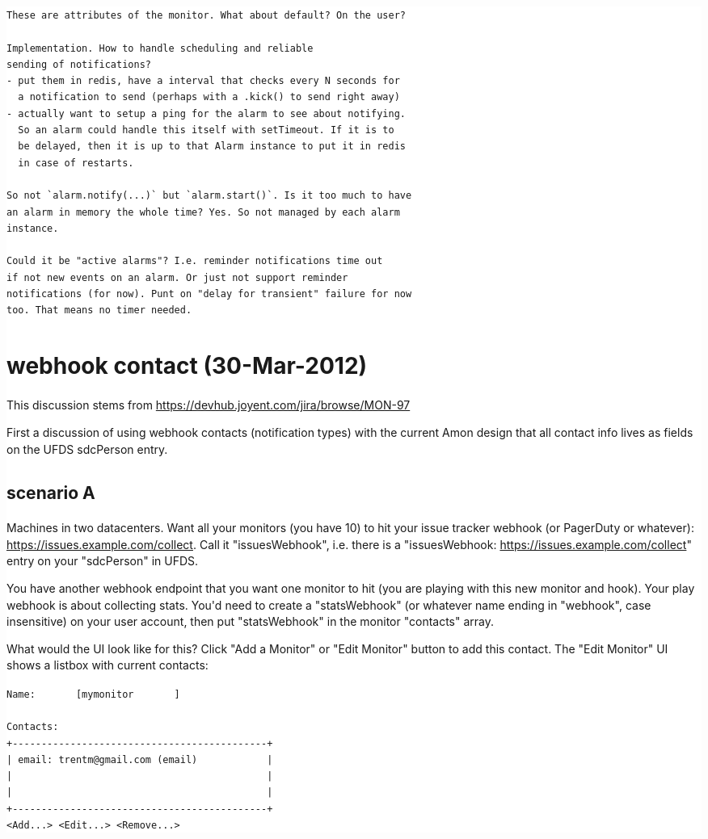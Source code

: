    These are attributes of the monitor. What about default? On the user?

    Implementation. How to handle scheduling and reliable
    sending of notifications?
    - put them in redis, have a interval that checks every N seconds for
      a notification to send (perhaps with a .kick() to send right away)
    - actually want to setup a ping for the alarm to see about notifying.
      So an alarm could handle this itself with setTimeout. If it is to
      be delayed, then it is up to that Alarm instance to put it in redis
      in case of restarts.

    So not `alarm.notify(...)` but `alarm.start()`. Is it too much to have
    an alarm in memory the whole time? Yes. So not managed by each alarm
    instance.

    Could it be "active alarms"? I.e. reminder notifications time out
    if not new events on an alarm. Or just not support reminder
    notifications (for now). Punt on "delay for transient" failure for now
    too. That means no timer needed.




# webhook contact (30-Mar-2012)

This discussion stems from <https://devhub.joyent.com/jira/browse/MON-97>

First a discussion of using webhook contacts (notification types) with the
current Amon design that all contact info lives as fields on the UFDS
sdcPerson entry.


## scenario A

Machines in two datacenters. Want all your monitors (you have 10)
to hit your issue tracker webhook (or PagerDuty or whatever):
<https://issues.example.com/collect>. Call it "issuesWebhook", i.e. there
is a "issuesWebhook: https://issues.example.com/collect" entry on your
"sdcPerson" in UFDS.

You have another webhook endpoint that you want one monitor to hit (you are
playing with this new monitor and hook). Your play webhook is about
collecting stats. You'd need to create a "statsWebhook" (or whatever name
ending in "webhook", case insensitive) on your user account, then put
"statsWebhook" in the monitor "contacts" array.

What would the UI look like for this? Click "Add a Monitor" or
"Edit Monitor" button to add this contact. The "Edit Monitor" UI shows a
listbox with current contacts:

    Name:       [mymonitor       ]

    Contacts:
    +--------------------------------------------+
    | email: trentm@gmail.com (email)            |
    |                                            |
    |                                            |
    +--------------------------------------------+
    <Add...> <Edit...> <Remove...>
